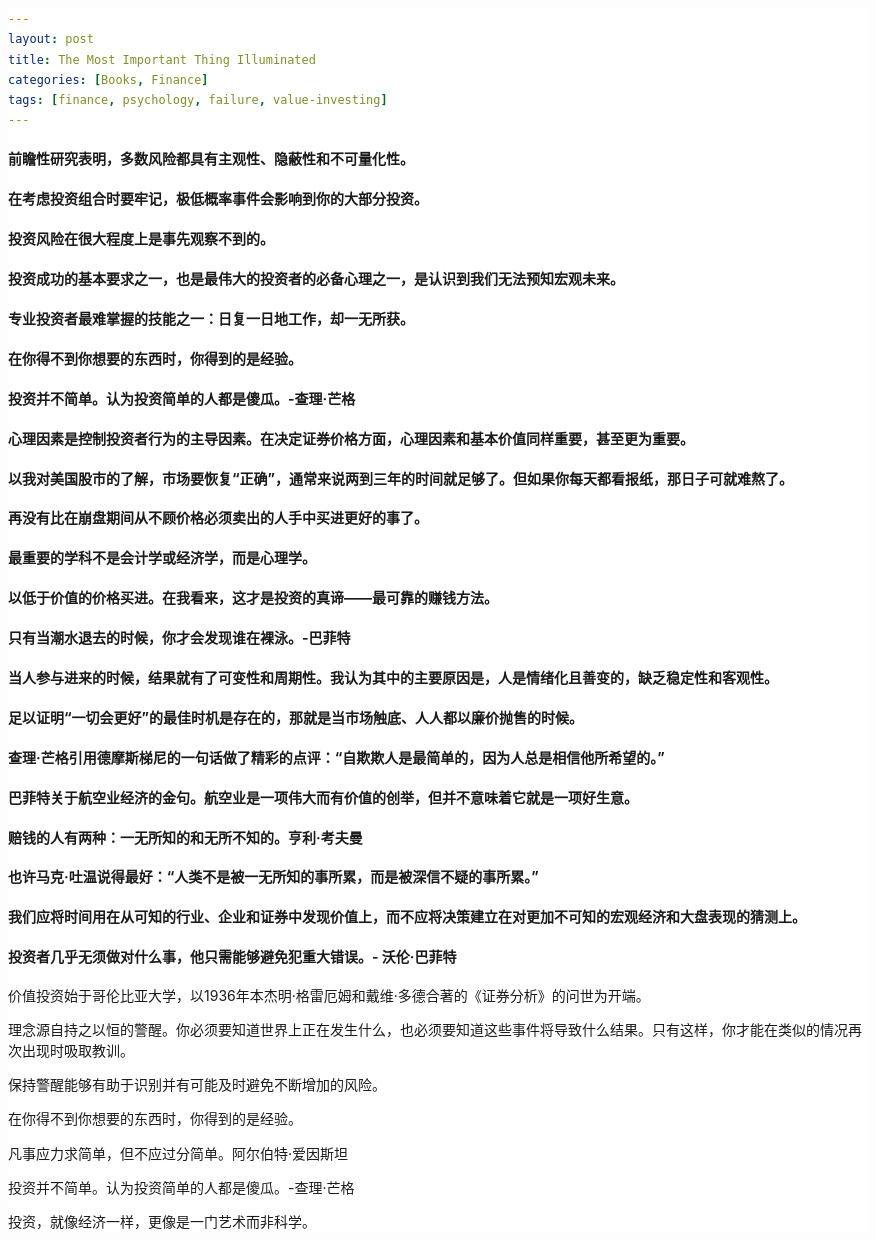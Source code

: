 ```yaml
---
layout: post
title: The Most Important Thing Illuminated
categories: [Books, Finance]
tags: [finance, psychology, failure, value-investing]
---
```

#### 前瞻性研究表明，多数风险都具有主观性、隐蔽性和不可量化性。     
#### 在考虑投资组合时要牢记，极低概率事件会影响到你的大部分投资。     
#### 投资风险在很大程度上是事先观察不到的。          
#### 投资成功的基本要求之一，也是最伟大的投资者的必备心理之一，是认识到我们无法预知宏观未来。          
#### 专业投资者最难掌握的技能之一：日复一日地工作，却一无所获。    
#### 在你得不到你想要的东西时，你得到的是经验。           
#### 投资并不简单。认为投资简单的人都是傻瓜。-查理·芒格        
#### 心理因素是控制投资者行为的主导因素。在决定证券价格方面，心理因素和基本价值同样重要，甚至更为重要。     
#### 以我对美国股市的了解，市场要恢复“正确”，通常来说两到三年的时间就足够了。但如果你每天都看报纸，那日子可就难熬了。         
#### 再没有比在崩盘期间从不顾价格必须卖出的人手中买进更好的事了。     
#### 最重要的学科不是会计学或经济学，而是心理学。          
#### 以低于价值的价格买进。在我看来，这才是投资的真谛——最可靠的赚钱方法。
#### 只有当潮水退去的时候，你才会发现谁在裸泳。-巴菲特
#### 当人参与进来的时候，结果就有了可变性和周期性。我认为其中的主要原因是，人是情绪化且善变的，缺乏稳定性和客观性。       
#### 足以证明“一切会更好”的最佳时机是存在的，那就是当市场触底、人人都以廉价抛售的时候。             
#### 查理·芒格引用德摩斯梯尼的一句话做了精彩的点评：“自欺欺人是最简单的，因为人总是相信他所希望的。”        
#### 巴菲特关于航空业经济的金句。航空业是一项伟大而有价值的创举，但并不意味着它就是一项好生意。    
#### 赔钱的人有两种：一无所知的和无所不知的。亨利·考夫曼        
#### 也许马克·吐温说得最好：“人类不是被一无所知的事所累，而是被深信不疑的事所累。”      
#### 我们应将时间用在从可知的行业、企业和证券中发现价值上，而不应将决策建立在对更加不可知的宏观经济和大盘表现的猜测上。        
#### 投资者几乎无须做对什么事，他只需能够避免犯重大错误。- 沃伦·巴菲特   

价值投资始于哥伦比亚大学，以1936年本杰明·格雷厄姆和戴维·多德合著的《证券分析》的问世为开端。               

理念源自持之以恒的警醒。你必须要知道世界上正在发生什么，也必须要知道这些事件将导致什么结果。只有这样，你才能在类似的情况再次出现时吸取教训。               

保持警醒能够有助于识别并有可能及时避免不断增加的风险。               

在你得不到你想要的东西时，你得到的是经验。              

凡事应力求简单，但不应过分简单。阿尔伯特·爱因斯坦               

投资并不简单。认为投资简单的人都是傻瓜。-查理·芒格               

投资，就像经济一样，更像是一门艺术而非科学。               
